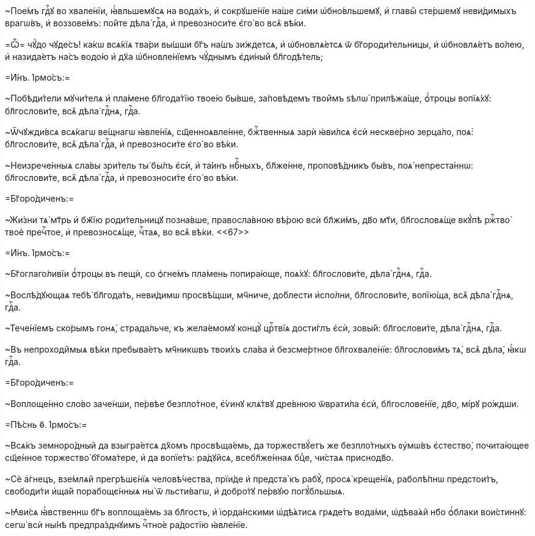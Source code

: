 ~Пое́мъ гдⷭ҇ꙋ во хвале́нїи, ꙗ҆́вльшемꙋсѧ на вода́хъ, и҆ сокрꙋше́нїе на́ше си́ми
ѡ҆бно́вльшемꙋ, и҆ главы̑ сте́ршемꙋ неви́димыхъ врагѡ́въ, и҆ воззове́мъ: по́йте
дѣла̀ гдⷭ҇а, и҆ превозноси́те є҆го̀ во всѧ̑ вѣ́ки.

=Ѽ= чꙋ́до чꙋде́съ! ка́кѡ всѧ́кїѧ тва́ри вы́шши бг҃ъ на́шъ зи́ждетсѧ, и҆
ѡ҆бновлѧ́етсѧ ѿ бг҃ороди́тельницы, и҆ ѡ҆бновлѧ́етъ во́лею, и҆ назида́етъ на́съ
водо́ю и҆ дх҃а ѡ҆бновле́нїемъ чꙋ́днымъ є҆ди́ный бл҃годѣ́тель;

=И҆́нъ. І҆рмо́съ:=

~Побѣди́тели мꙋчи́телѧ и҆ пла́мене бл҃года́тїю твое́ю бы́вше, за́повѣдемъ
твои̑мъ ѕѣлѡ̀ прилѣжа́ще, ѻ҆́троцы вопїѧ́хꙋ: бл҃гослови́те, всѧ̑ дѣла̀ гдⷭ҇нѧ,
гдⷭ҇а.

~Ѿчꙋжди́всѧ всѧ́кагѡ ве́щнагѡ ꙗ҆вле́нїѧ, сщ҃енноѧвле́нне, бжⷭ҇твенныѧ зарѝ
ꙗ҆ви́лсѧ є҆сѝ нескве́рно зерца́ло, поѧ̀: бл҃гослови́те, всѧ̑ дѣла̀ гдⷭ҇а, и҆
превозноси́те є҆го̀ во вѣ́ки.

~Неизрече́нныѧ сла́вы зри́тель ты̀ бы́лъ є҆сѝ, и҆ та́инъ нбⷭ҇ныхъ, бл҃же́нне,
проповѣ́дникъ бы́въ, поѧ̀ непреста́ннѡ: бл҃гослови́те, всѧ̑ дѣла̀ гдⷭ҇а, и҆
превозноси́те є҆го̀ во вѣ́ки.

=Бг҃оро́диченъ:=

~Жи́зни тѧ̀ мт҃рь и҆ бж҃їю роди́тельницꙋ позна́вше, правосла́вною вѣ́рою всѝ
бл҃жи́мъ, дв҃о мт҃и, бл҃гословѧ́ще вкꙋ́пѣ ржⷭ҇тво̀ твоѐ пречⷭ҇тое, и҆
превозносѧ́ще, чⷭ҇таѧ, во всѧ̑ вѣ́ки. <<67>>

=И҆́нъ. І҆рмо́съ:=

~Бг҃оглаго́ливїи ѻ҆́троцы въ пещѝ, со ѻ҆гне́мъ пла́мень попира́юще, поѧ́хꙋ:
бл҃гослови́те, дѣла̀ гдⷭ҇нѧ, гдⷭ҇а.

~Вослѣ́дꙋющаѧ тебѣ̀ бл҃года́ть, неви́димѡ просвѣ́щши, мч҃ниче, до́блести
и҆спо́лни, бл҃гослови́те, вопїю́ща, всѧ̑ дѣла̀ гдⷭ҇нѧ, гдⷭ҇а.

~Тече́нїемъ ско́рымъ гонѧ̀, страда́льче, къ жела́емомꙋ концꙋ̀ црⷭ҇твїѧ
дости́глъ є҆сѝ, зовы́й: бл҃гослови́те, дѣла̀ гдⷭ҇нѧ, гдⷭ҇а.

~Въ непроходи̑мыѧ вѣ́ки пребыва́етъ мч҃никѡвъ твои́хъ сла́ва и҆ безсме́ртное
бл҃гохвале́нїе: бл҃гослови́мъ тѧ̀, всѧ̑ дѣла̀, ꙗ҆́кѡ гдⷭ҇а.

=Бг҃оро́диченъ:=

~Воплоще́нно сло́во заче́нши, пе́рвѣе безпло́тное, є҆́ѵинꙋ клѧ́твꙋ дре́внюю
ѿврати́ла є҆сѝ, бл҃гослове́нїе, дв҃о, мі́рꙋ ро́ждши.

=Пѣ́снь ѳ҃. І҆рмо́съ:=

~Всѧ́къ земноро́дный да взыгра́етсѧ дх҃омъ просвѣща́емь, да торжествꙋ́етъ же
безпло́тныхъ ᲂу҆мѡ́въ є҆стество̀, почита́ющее сщ҃е́нное торжество̀ бг҃ома́тере,
и҆ да вопїе́тъ: ра́дꙋйсѧ, всебл҃же́ннаѧ бцⷣе, чи́стаѧ приснодв҃о.

~Сѐ а҆́гнецъ, взе́млѧй прегрѣшє́нїѧ человѣ́чества, прїи́де и҆ предста̀ къ
рабꙋ̀, просѧ̀ креще́нїѧ, раболѣ́пнѡ предстои́тъ, свободи́ти и҆ща́й порабощє́нныѧ
ны̀ ѿ льсти́вагѡ, и҆ добро́тꙋ пе́рвꙋю погꙋ́бльшыѧ.

~Ꙗ҆ви́сѧ ꙗ҆́вственнѡ бг҃ъ воплоща́емь за бл҃гость, и҆ і҆ѻрда́нскими ѡ҆дѣ́ѧтисѧ
грѧде́тъ вода́ми, ѡ҆дѣва́ѧй нб҃о ѻ҆́блаки вои́стиннꙋ: сегѡ̀ всѝ ны́нѣ
предпра́зднꙋимъ чⷭ҇тно́е ра́достїю ꙗ҆вле́нїе.
